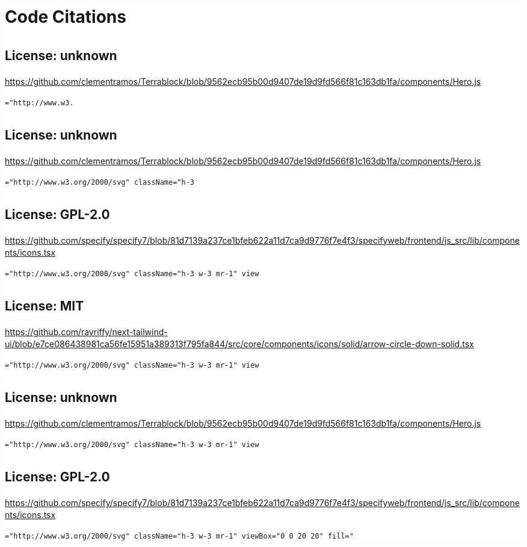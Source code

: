 # Code Citations

## License: unknown
https://github.com/clementramos/Terrablock/blob/9562ecb95b00d9407de19d9fd566f81c163db1fa/components/Hero.js

```
="http://www.w3.
```


## License: unknown
https://github.com/clementramos/Terrablock/blob/9562ecb95b00d9407de19d9fd566f81c163db1fa/components/Hero.js

```
="http://www.w3.org/2000/svg" className="h-3
```


## License: GPL-2.0
https://github.com/specify/specify7/blob/81d7139a237ce1bfeb622a11d7ca9d9776f7e4f3/specifyweb/frontend/js_src/lib/components/icons.tsx

```
="http://www.w3.org/2000/svg" className="h-3 w-3 mr-1" view
```


## License: MIT
https://github.com/rayriffy/next-tailwind-ui/blob/e7ce086438981ca56fe15951a389313f795fa844/src/core/components/icons/solid/arrow-circle-down-solid.tsx

```
="http://www.w3.org/2000/svg" className="h-3 w-3 mr-1" view
```


## License: unknown
https://github.com/clementramos/Terrablock/blob/9562ecb95b00d9407de19d9fd566f81c163db1fa/components/Hero.js

```
="http://www.w3.org/2000/svg" className="h-3 w-3 mr-1" view
```


## License: GPL-2.0
https://github.com/specify/specify7/blob/81d7139a237ce1bfeb622a11d7ca9d9776f7e4f3/specifyweb/frontend/js_src/lib/components/icons.tsx

```
="http://www.w3.org/2000/svg" className="h-3 w-3 mr-1" viewBox="0 0 20 20" fill="
```
